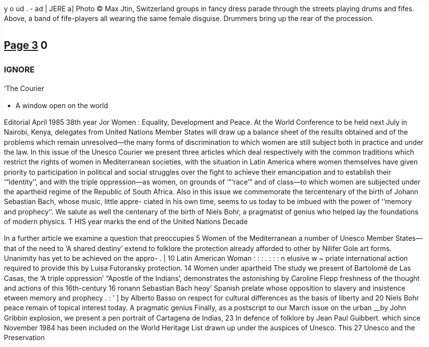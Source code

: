 y 
o ud . - ad | 
JERE a] 
Photo © Max Jtin, Switzerland 
groups in fancy dress parade through the 
streets playing drums and fifes. Above, a 
band of fife-players all wearing the same 
female disguise. Drummers bring up the 
rear of the procession.

## [Page 3](https://demo.humlab.umu.se/courier/074929engo.pdf#page=3) 0

### IGNORE

‘The Courier 
- A window open on the world 
 
Editorial April 1985 
38th year 
Jor Women : Equality, Development and Peace. At 
the World Conference to be held next July in 
Nairobi, Kenya, delegates from United Nations Member 
States will draw up a balance sheet of the results obtained 
and of the problems which remain unresolved—the many 
forms of discrimination to which women are still subject 
both in practice and under the law. 
In this issue of the Unesco Courier we present three articles 
which deal respectively with the common traditions which 
restrict the rights of women in Mediterranean societies, with 
the situation in Latin America where women themselves have 
given priority to participation in political and social struggles 
over the fight to achieve their emancipation and to establish 
their ‘“identity’’, and with the triple oppression—as women, 
on grounds of ‘“‘race’” and of class—to which women are 
subjected under the apartheid regime of the Republic of 
South Africa. 
Also in this issue we commemorate the tercentenary of the 
birth of Johann Sebastian Bach, whose music, little appre- 
ciated in his own time, seems to us today to be imbued with 
the power of ‘‘memory and prophecy’’. We salute as well the 
centenary of the birth of Niels Bohr, a pragmatist of genius 
who helped lay the foundations of modern physics. 
T HIS year marks the end of the United Nations Decade 
 
  
In a further article we examine a question that preoccupies 5 Women of the Mediterranean 
a number of Unesco Member States—that of the need to ‘A shared destiny’ 
extend to folklore the protection already afforded to other by Nilifer Gole 
art forms. Unanimity has yet to be achieved on the appro- . | 10 Latin American Woman 
: : : . : : : n elusive w 
~ priate international action required to provide this by Luisa Futoransky 
protection. 14 Women under apartheid 
The study we present of Bartolomé de Las Casas, the ‘A triple oppression’ 
“Apostle of the Indians’, demonstrates the astonishing by Caroline Flepp 
freshness of the thought and actions of this 16th-century 16 ronann Sebastian Bach heoy’ 
Spanish prelate whose opposition to slavery and insistence etween memory and prophecy . : ’ ] by Alberto Basso 
on respect for cultural differences as the basis of liberty and 20 Niels Bohr 
peace remain of topical interest today. A pragmatic genius 
Finally, as a postscript to our March issue on the urban __by John Gribbin 
explosion, we present a pen portrait of Cartagena de Indias, 23 In defence of folklore 
by Jean Paul Guibbert. which since November 1984 has been included on the World 
Heritage List drawn up under the auspices of Unesco. This 27 Unesco and the Preservation 